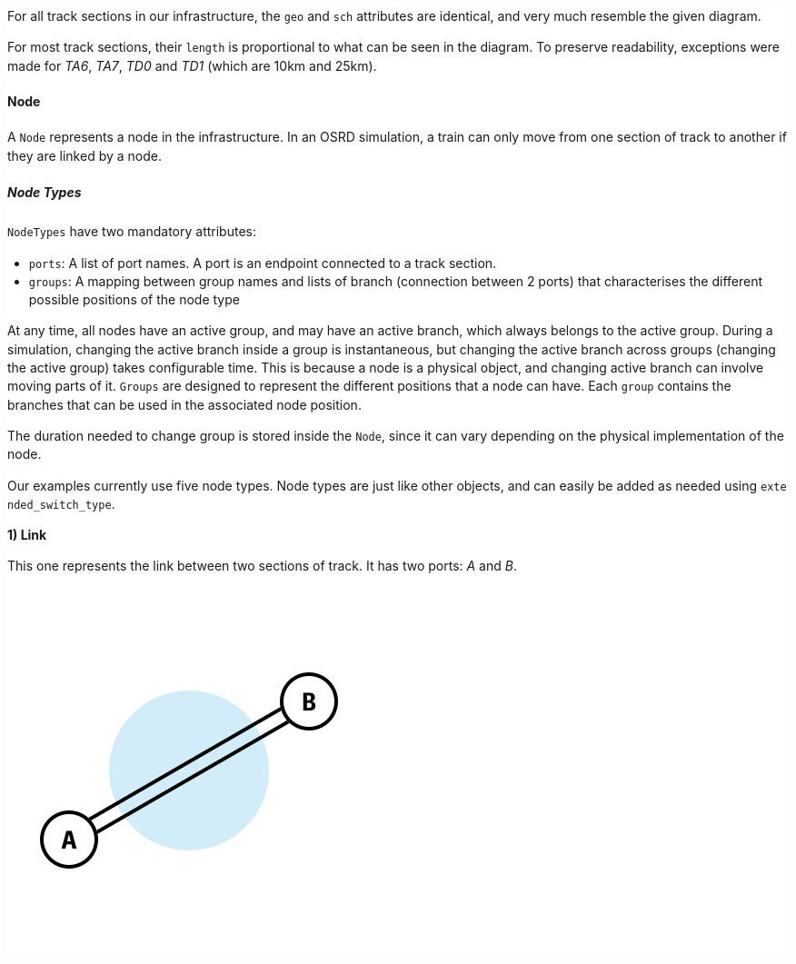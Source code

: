 For all track sections in our infrastructure, the `geo` and `sch` attributes are identical, and very much resemble the given diagram.

For most track sections, their `length` is proportional to what can be seen in the diagram. To preserve readability, exceptions were made for *TA6*, *TA7*, *TD0* and *TD1* (which are 10km and 25km).

#### Node

A `Node` represents a node in the infrastructure. In an OSRD simulation, a train can only move from one section of track to another if they are linked by a node.

##### Node Types

`NodeTypes` have two mandatory attributes:

* `ports`: A list of port names. A port is an endpoint connected to a track section.
* `groups`: A mapping between group names and lists of branch  (connection between 2 ports) that characterises the different possible positions of the node type

At any time, all nodes have an active group, and may have an active branch, which always belongs to the active group. During a simulation, changing the active branch inside a group is instantaneous, but changing the active branch across groups (changing the active group) takes configurable time.
This is because a node is a physical object, and changing active branch can involve moving parts of it. `Groups` are designed to represent the different positions that a node can have. Each `group` contains the branches that can be used in the associated node position.

The duration needed to change group is stored inside the `Node`, since it can vary depending on the physical implementation of the node.

Our examples currently use five node types. Node types are just like other objects, and can easily be added as needed using `extended_switch_type`.

**1) Link**

This one represents the link between two sections of track. It has two ports: *A* and *B*.

![Link diagram](svg_diagrams/link.svg)
